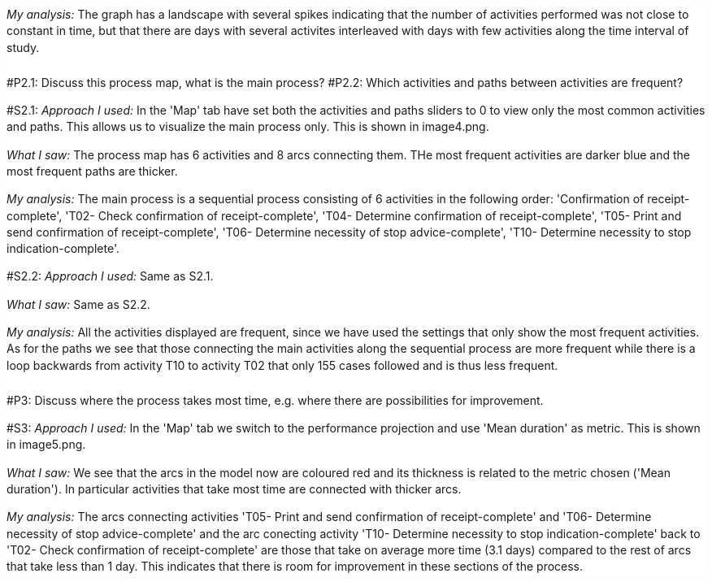 *My analysis:* The graph has a landscape with several spikes indicating that the number of activities performed was not close to constant in time, 
but that there are days with several activites interleaved with days with few activities along the time interval of study. 

###

#P2.1: Discuss this process map, what is the main process? 
#P2.2: Which activities and paths between activities are frequent? 

#S2.1:
*Approach I used:* In the 'Map' tab have set both the activities and paths sliders to 0 to view only the most common activities and paths.
This allows us to visualize the main process only. This is shown in image4.png.

*What I saw:* The process map has 6 activities and 8 arcs connecting them. THe most frequent activities are darker blue and the most frequent 
paths are thicker.

*My analysis:* The main process is a sequential process consisting of 6 activities in the following order: 'Confirmation of receipt-complete',
'T02- Check confirmation of receipt-complete', 'T04- Determine confirmation of receipt-complete', 'T05- Print and send confirmation of receipt-complete',
'T06- Determine necessity of stop advice-complete', 'T10- Determine necessity to stop indication-complete'. 

#S2.2:
*Approach I used:* Same as S2.1.

*What I saw:* Same as S2.2.

*My analysis:* All the activities displayed are frequent, since we have used the settings that only show the most frequent activities. 
As for the paths we see that those connecting the main activities along the sequential process are more frequent while there is a loop backwards from
activity T10 to activity T02 that only 155 cases followed and is thus less frequent. 

###

#P3: Discuss where the process takes most time, e.g. where there are possibilities for improvement.

#S3: 
*Approach I used:* In the 'Map' tab we switch to the performance projection and use 'Mean duration' as metric. This is shown in image5.png.

*What I saw:* We see that the arcs in the model now are coloured red and its thickness is related to the metric chosen ('Mean duration').
In particular activities that take most time are connected with thicker arcs.

*My analysis:* The arcs connecting activities 'T05- Print and send confirmation of receipt-complete' and 'T06- Determine necessity of stop advice-complete'
and the arc conecting activity 'T10- Determine necessity to stop indication-complete' back to 'T02- Check confirmation of receipt-complete' are those
that take on average more time (3.1 days) compared to the rest of arcs that take less than 1 day. This indicates that there is room for improvement in these
sections of the process.
